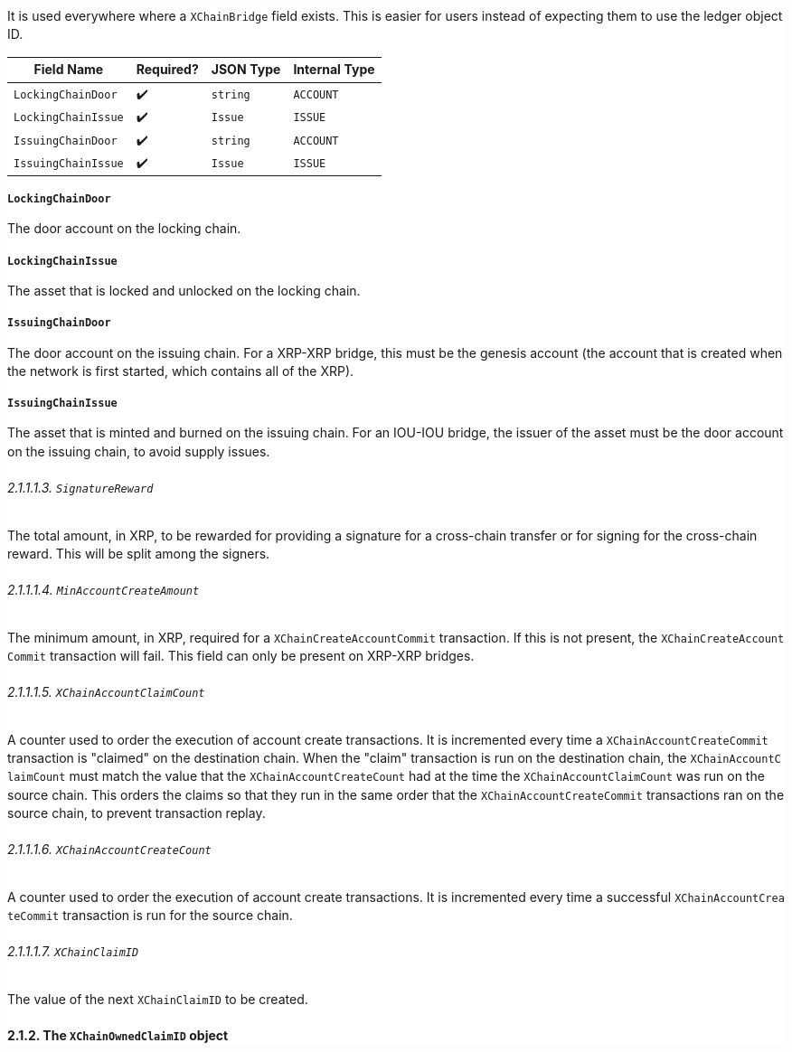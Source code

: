 It is used everywhere where a `XChainBridge` field exists. This is easier for users instead of expecting them to use the ledger object ID.

| Field Name | Required? | JSON Type | Internal Type |
|------------|-----------|-----------|---------------|
|`LockingChainDoor`| ✔️|`string`|`ACCOUNT`|
|`LockingChainIssue`| ✔️|`Issue`|`ISSUE`|
|`IssuingChainDoor`| ✔️|`string`|`ACCOUNT`|
|`IssuingChainIssue`| ✔️|`Issue`|`ISSUE`|

**`LockingChainDoor`**

The door account on the locking chain.

**`LockingChainIssue`**

The asset that is locked and unlocked on the locking chain.

**`IssuingChainDoor`**

The door account on the issuing chain. For a XRP-XRP bridge, this must be the genesis account (the account that is created when the network is first started, which contains all of the XRP).

**`IssuingChainIssue`**

The asset that is minted and burned on the issuing chain. For an IOU-IOU bridge, the issuer of the asset must be the door account on the issuing chain, to avoid supply issues.

###### 2.1.1.1.3. `SignatureReward`
The total amount, in XRP, to be rewarded for providing a signature for a cross-chain transfer or for signing for the cross-chain reward. This will be split among the signers.

###### 2.1.1.1.4. `MinAccountCreateAmount`
The minimum amount, in XRP, required for a `XChainCreateAccountCommit` transaction. If this is not present, the `XChainCreateAccountCommit` transaction will fail. This field can only be present on XRP-XRP bridges.

###### 2.1.1.1.5. `XChainAccountClaimCount`
A counter used to order the execution of account create transactions. It is incremented every time a `XChainAccountCreateCommit` transaction is "claimed" on the destination chain. When the "claim" transaction is run on the destination chain, the `XChainAccountClaimCount` must match the value that the `XChainAccountCreateCount` had at the time the `XChainAccountClaimCount` was run on the source chain. This orders the claims so that they run in the same order that the `XChainAccountCreateCommit` transactions ran on the source chain, to prevent transaction replay.

###### 2.1.1.1.6. `XChainAccountCreateCount`
A counter used to order the execution of account create transactions. It is incremented every time a successful `XChainAccountCreateCommit` transaction is run for the source chain.

###### 2.1.1.1.7. `XChainClaimID`
The value of the next `XChainClaimID` to be created.

#### 2.1.2. The **`XChainOwnedClaimID`** object
